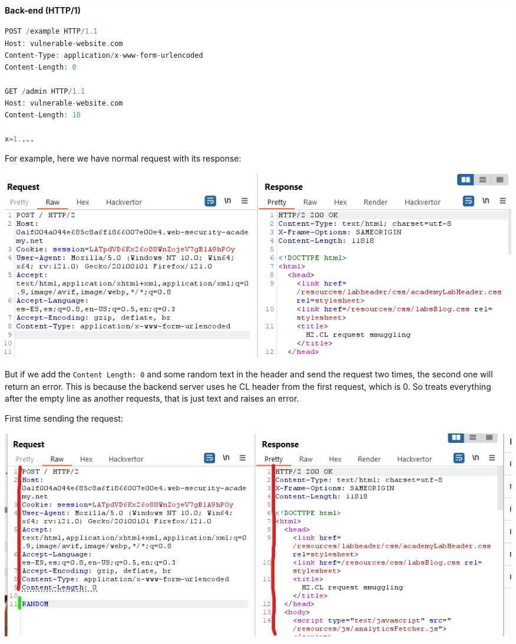**Back-end (HTTP/1)**

```go
POST /example HTTP/1.1
Host: vulnerable-website.com
Content-Type: application/x-www-form-urlencoded
Content-Length: 0

GET /admin HTTP/1.1
Host: vulnerable-website.com
Content-Length: 10

x=1....
```

For example, here we have normal request with its response: 

![Untitled](/img/posts/RequestSmugg/Untitled%205.png)

But if we add the `Content Length: 0`  and some random text in the header and send the request two times, the second one will return an error. This is because the backend server uses he CL header from the first request, which is 0. So treats everything after the empty line as another requests, that is just text and raises an error. 

First time sending the request: 

![Untitled](/img/posts/RequestSmugg/Untitled%206.png)
